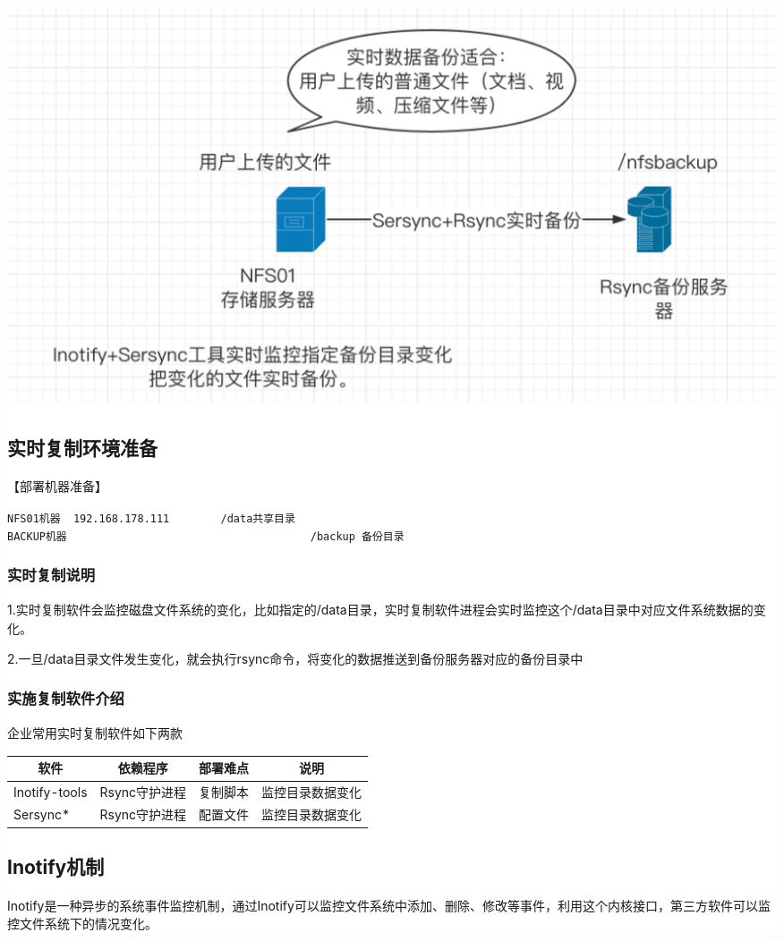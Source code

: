 ![image-20220304113936579](inotify企业级实时复制实践.assets/image-20220304113936579.png)

## 实时复制环境准备

【部署机器准备】

```
NFS01机器  192.168.178.111        /data共享目录
BACKUP机器                                      /backup 备份目录
```

### 实时复制说明

1.实时复制软件会监控磁盘文件系统的变化，比如指定的/data目录，实时复制软件进程会实时监控这个/data目录中对应文件系统数据的变化。

2.一旦/data目录文件发生变化，就会执行rsync命令，将变化的数据推送到备份服务器对应的备份目录中

### 实施复制软件介绍

企业常用实时复制软件如下两款

| 软件          | 依赖程序      | 部署难点 | 说明             |
| ------------- | ------------- | -------- | ---------------- |
| Inotify-tools | Rsync守护进程 | 复制脚本 | 监控目录数据变化 |
| Sersync*      | Rsync守护进程 | 配置文件 | 监控目录数据变化 |

## Inotify机制

Inotify是一种异步的系统事件监控机制，通过Inotify可以监控文件系统中添加、删除、修改等事件，利用这个内核接口，第三方软件可以监控文件系统下的情况变化。
